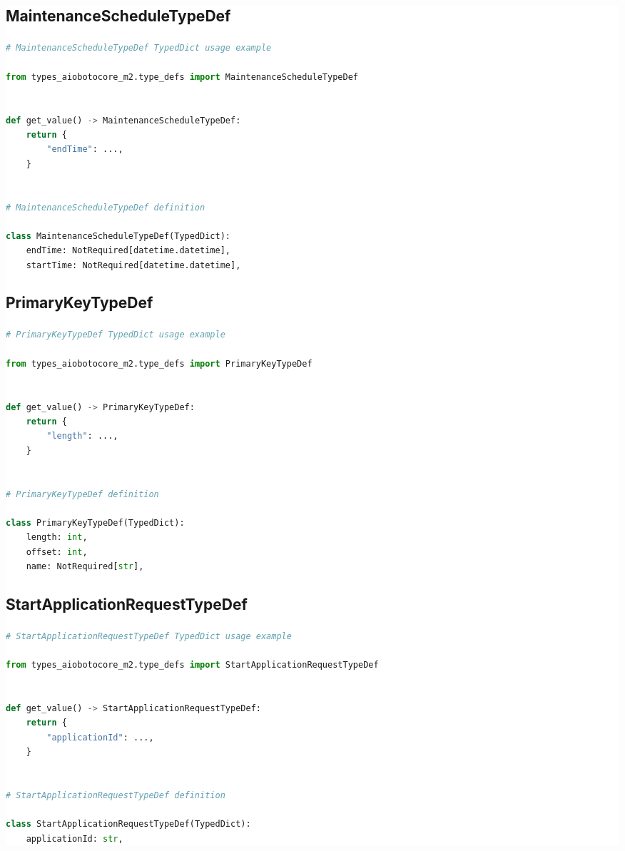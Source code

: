 
## MaintenanceScheduleTypeDef

```python
# MaintenanceScheduleTypeDef TypedDict usage example

from types_aiobotocore_m2.type_defs import MaintenanceScheduleTypeDef


def get_value() -> MaintenanceScheduleTypeDef:
    return {
        "endTime": ...,
    }


# MaintenanceScheduleTypeDef definition

class MaintenanceScheduleTypeDef(TypedDict):
    endTime: NotRequired[datetime.datetime],
    startTime: NotRequired[datetime.datetime],
```


## PrimaryKeyTypeDef

```python
# PrimaryKeyTypeDef TypedDict usage example

from types_aiobotocore_m2.type_defs import PrimaryKeyTypeDef


def get_value() -> PrimaryKeyTypeDef:
    return {
        "length": ...,
    }


# PrimaryKeyTypeDef definition

class PrimaryKeyTypeDef(TypedDict):
    length: int,
    offset: int,
    name: NotRequired[str],
```


## StartApplicationRequestTypeDef

```python
# StartApplicationRequestTypeDef TypedDict usage example

from types_aiobotocore_m2.type_defs import StartApplicationRequestTypeDef


def get_value() -> StartApplicationRequestTypeDef:
    return {
        "applicationId": ...,
    }


# StartApplicationRequestTypeDef definition

class StartApplicationRequestTypeDef(TypedDict):
    applicationId: str,
```